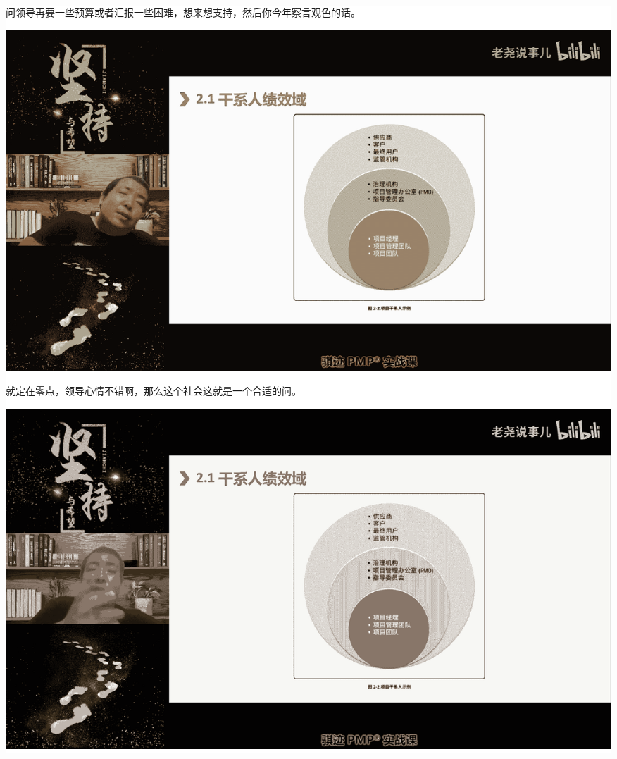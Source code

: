 问领导再要一些预算或者汇报一些困难，想来想支持，然后你今年察言观色的话。

![](img/3ed99910c4c972cf39aa50cd18608b5c_362.png)

就定在零点，领导心情不错啊，那么这个社会这就是一个合适的问。

![](img/3ed99910c4c972cf39aa50cd18608b5c_364.png)
